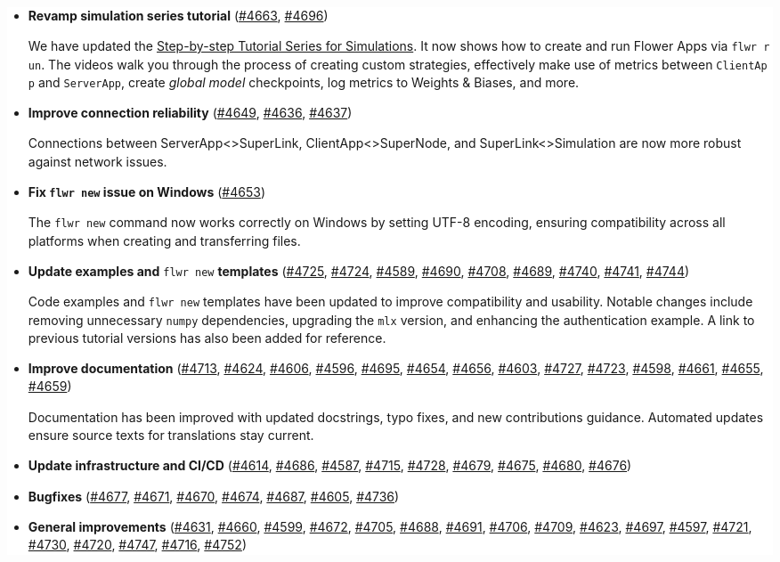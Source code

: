 - **Revamp simulation series tutorial** ([#4663](https://github.com/adap/flower/pull/4663), [#4696](https://github.com/adap/flower/pull/4696))

  We have updated the [Step-by-step Tutorial Series for Simulations](https://github.com/adap/flower/tree/main/examples/flower-simulation-step-by-step-pytorch). It now shows how to create and run Flower Apps via `flwr run`. The videos walk you through the process of creating custom strategies, effectively make use of metrics between `ClientApp` and `ServerApp`, create _global model_ checkpoints, log metrics to Weights & Biases, and more.

- **Improve connection reliability** ([#4649](https://github.com/adap/flower/pull/4649), [#4636](https://github.com/adap/flower/pull/4636), [#4637](https://github.com/adap/flower/pull/4637))

  Connections between ServerApp\<>SuperLink, ClientApp\<>SuperNode, and SuperLink\<>Simulation are now more robust against network issues.

- **Fix `flwr new` issue on Windows** ([#4653](https://github.com/adap/flower/pull/4653))

  The `flwr new` command now works correctly on Windows by setting UTF-8 encoding, ensuring compatibility across all platforms when creating and transferring files.

- **Update examples and** `flwr new` **templates** ([#4725](https://github.com/adap/flower/pull/4725), [#4724](https://github.com/adap/flower/pull/4724), [#4589](https://github.com/adap/flower/pull/4589), [#4690](https://github.com/adap/flower/pull/4690), [#4708](https://github.com/adap/flower/pull/4708), [#4689](https://github.com/adap/flower/pull/4689), [#4740](https://github.com/adap/flower/pull/4740), [#4741](https://github.com/adap/flower/pull/4741), [#4744](https://github.com/adap/flower/pull/4744))

  Code examples and `flwr new` templates have been updated to improve compatibility and usability. Notable changes include removing unnecessary `numpy` dependencies, upgrading the `mlx` version, and enhancing the authentication example. A link to previous tutorial versions has also been added for reference.

- **Improve documentation** ([#4713](https://github.com/adap/flower/pull/4713), [#4624](https://github.com/adap/flower/pull/4624), [#4606](https://github.com/adap/flower/pull/4606), [#4596](https://github.com/adap/flower/pull/4596), [#4695](https://github.com/adap/flower/pull/4695), [#4654](https://github.com/adap/flower/pull/4654), [#4656](https://github.com/adap/flower/pull/4656), [#4603](https://github.com/adap/flower/pull/4603), [#4727](https://github.com/adap/flower/pull/4727), [#4723](https://github.com/adap/flower/pull/4723), [#4598](https://github.com/adap/flower/pull/4598), [#4661](https://github.com/adap/flower/pull/4661), [#4655](https://github.com/adap/flower/pull/4655), [#4659](https://github.com/adap/flower/pull/4659))

  Documentation has been improved with updated docstrings, typo fixes, and new contributions guidance. Automated updates ensure source texts for translations stay current.

- **Update infrastructure and CI/CD** ([#4614](https://github.com/adap/flower/pull/4614), [#4686](https://github.com/adap/flower/pull/4686), [#4587](https://github.com/adap/flower/pull/4587), [#4715](https://github.com/adap/flower/pull/4715), [#4728](https://github.com/adap/flower/pull/4728), [#4679](https://github.com/adap/flower/pull/4679), [#4675](https://github.com/adap/flower/pull/4675), [#4680](https://github.com/adap/flower/pull/4680), [#4676](https://github.com/adap/flower/pull/4676))

- **Bugfixes** ([#4677](https://github.com/adap/flower/pull/4677), [#4671](https://github.com/adap/flower/pull/4671), [#4670](https://github.com/adap/flower/pull/4670), [#4674](https://github.com/adap/flower/pull/4674), [#4687](https://github.com/adap/flower/pull/4687), [#4605](https://github.com/adap/flower/pull/4605), [#4736](https://github.com/adap/flower/pull/4736))

- **General improvements** ([#4631](https://github.com/adap/flower/pull/4631), [#4660](https://github.com/adap/flower/pull/4660), [#4599](https://github.com/adap/flower/pull/4599), [#4672](https://github.com/adap/flower/pull/4672), [#4705](https://github.com/adap/flower/pull/4705), [#4688](https://github.com/adap/flower/pull/4688), [#4691](https://github.com/adap/flower/pull/4691), [#4706](https://github.com/adap/flower/pull/4706), [#4709](https://github.com/adap/flower/pull/4709), [#4623](https://github.com/adap/flower/pull/4623), [#4697](https://github.com/adap/flower/pull/4697), [#4597](https://github.com/adap/flower/pull/4597), [#4721](https://github.com/adap/flower/pull/4721), [#4730](https://github.com/adap/flower/pull/4730), [#4720](https://github.com/adap/flower/pull/4720), [#4747](https://github.com/adap/flower/pull/4747), [#4716](https://github.com/adap/flower/pull/4716), [#4752](https://github.com/adap/flower/pull/4752))
